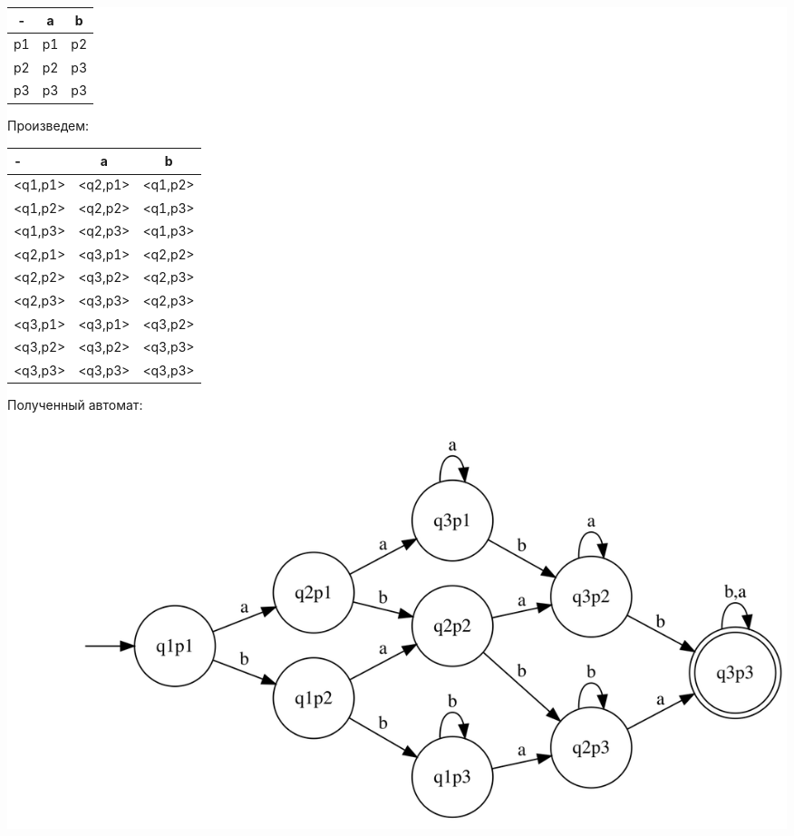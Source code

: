 | -  | a  | b  |
| -- | -- | -- |
| p1 | p1 | p2 |
| p2 | p2 | p3 |
| p3 | p3 | p3 |

Произведем:

| -       | a       | b       |
|:------- | ------- | ------- |
| <q1,p1> | <q2,p1> | <q1,p2> |
| <q1,p2> | <q2,p2> | <q1,p3> |
| <q1,p3> | <q2,p3> | <q1,p3> |
| <q2,p1> | <q3,p1> | <q2,p2> |
| <q2,p2> | <q3,p2> | <q2,p3> |
| <q2,p3> | <q3,p3> | <q2,p3> |
| <q3,p1> | <q3,p1> | <q3,p2> |
| <q3,p2> | <q3,p2> | <q3,p3> |
| <q3,p3> | <q3,p3> | <q3,p3> |

Полученный автомат:

![](./task%202/1/Graph_Result.svg)
